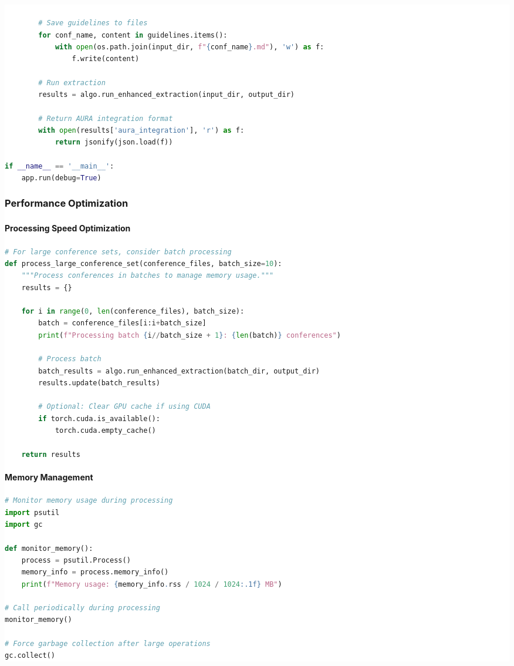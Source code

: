 ```python
        
        # Save guidelines to files
        for conf_name, content in guidelines.items():
            with open(os.path.join(input_dir, f"{conf_name}.md"), 'w') as f:
                f.write(content)
        
        # Run extraction
        results = algo.run_enhanced_extraction(input_dir, output_dir)
        
        # Return AURA integration format
        with open(results['aura_integration'], 'r') as f:
            return jsonify(json.load(f))

if __name__ == '__main__':
    app.run(debug=True)
```

### Performance Optimization

#### Processing Speed Optimization
```python
# For large conference sets, consider batch processing
def process_large_conference_set(conference_files, batch_size=10):
    """Process conferences in batches to manage memory usage."""
    results = {}
    
    for i in range(0, len(conference_files), batch_size):
        batch = conference_files[i:i+batch_size]
        print(f"Processing batch {i//batch_size + 1}: {len(batch)} conferences")
        
        # Process batch
        batch_results = algo.run_enhanced_extraction(batch_dir, output_dir)
        results.update(batch_results)
        
        # Optional: Clear GPU cache if using CUDA
        if torch.cuda.is_available():
            torch.cuda.empty_cache()
    
    return results
```

#### Memory Management
```python
# Monitor memory usage during processing
import psutil
import gc

def monitor_memory():
    process = psutil.Process()
    memory_info = process.memory_info()
    print(f"Memory usage: {memory_info.rss / 1024 / 1024:.1f} MB")

# Call periodically during processing
monitor_memory()

# Force garbage collection after large operations
gc.collect()
```
